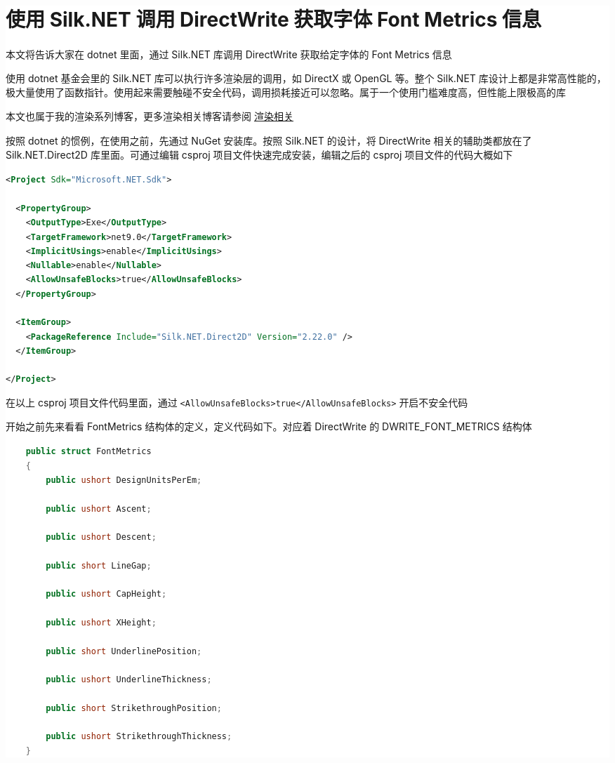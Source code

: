 
# 使用 Silk.NET 调用 DirectWrite 获取字体 Font Metrics 信息

本文将告诉大家在 dotnet 里面，通过 Silk.NET 库调用 DirectWrite 获取给定字体的 Font Metrics 信息









使用 dotnet 基金会里的 Silk.NET 库可以执行许多渲染层的调用，如 DirectX 或 OpenGL 等。整个 Silk.NET 库设计上都是非常高性能的，极大量使用了函数指针。使用起来需要触碰不安全代码，调用损耗接近可以忽略。属于一个使用门槛难度高，但性能上限极高的库

本文也属于我的渲染系列博客，更多渲染相关博客请参阅 [渲染相关](https://blog.lindexi.com/post/WPF-%E4%BD%BF%E7%94%A8-SharpDx-%E6%B8%B2%E6%9F%93%E5%8D%9A%E5%AE%A2%E5%AF%BC%E8%88%AA.html )

按照 dotnet 的惯例，在使用之前，先通过 NuGet 安装库。按照 Silk.NET 的设计，将 DirectWrite 相关的辅助类都放在了 Silk.NET.Direct2D 库里面。可通过编辑 csproj 项目文件快速完成安装，编辑之后的 csproj 项目文件的代码大概如下

```xml
<Project Sdk="Microsoft.NET.Sdk">

  <PropertyGroup>
    <OutputType>Exe</OutputType>
    <TargetFramework>net9.0</TargetFramework>
    <ImplicitUsings>enable</ImplicitUsings>
    <Nullable>enable</Nullable>
    <AllowUnsafeBlocks>true</AllowUnsafeBlocks>
  </PropertyGroup>

  <ItemGroup>
    <PackageReference Include="Silk.NET.Direct2D" Version="2.22.0" />
  </ItemGroup>

</Project>
```

在以上 csproj 项目文件代码里面，通过 `<AllowUnsafeBlocks>true</AllowUnsafeBlocks>` 开启不安全代码

开始之前先来看看 FontMetrics 结构体的定义，定义代码如下。对应着 DirectWrite 的 DWRITE_FONT_METRICS 结构体

```csharp
    public struct FontMetrics
    {
        public ushort DesignUnitsPerEm;

        public ushort Ascent;

        public ushort Descent;

        public short LineGap;

        public ushort CapHeight;

        public ushort XHeight;

        public short UnderlinePosition;

        public ushort UnderlineThickness;

        public short StrikethroughPosition;

        public ushort StrikethroughThickness;
    }
```
